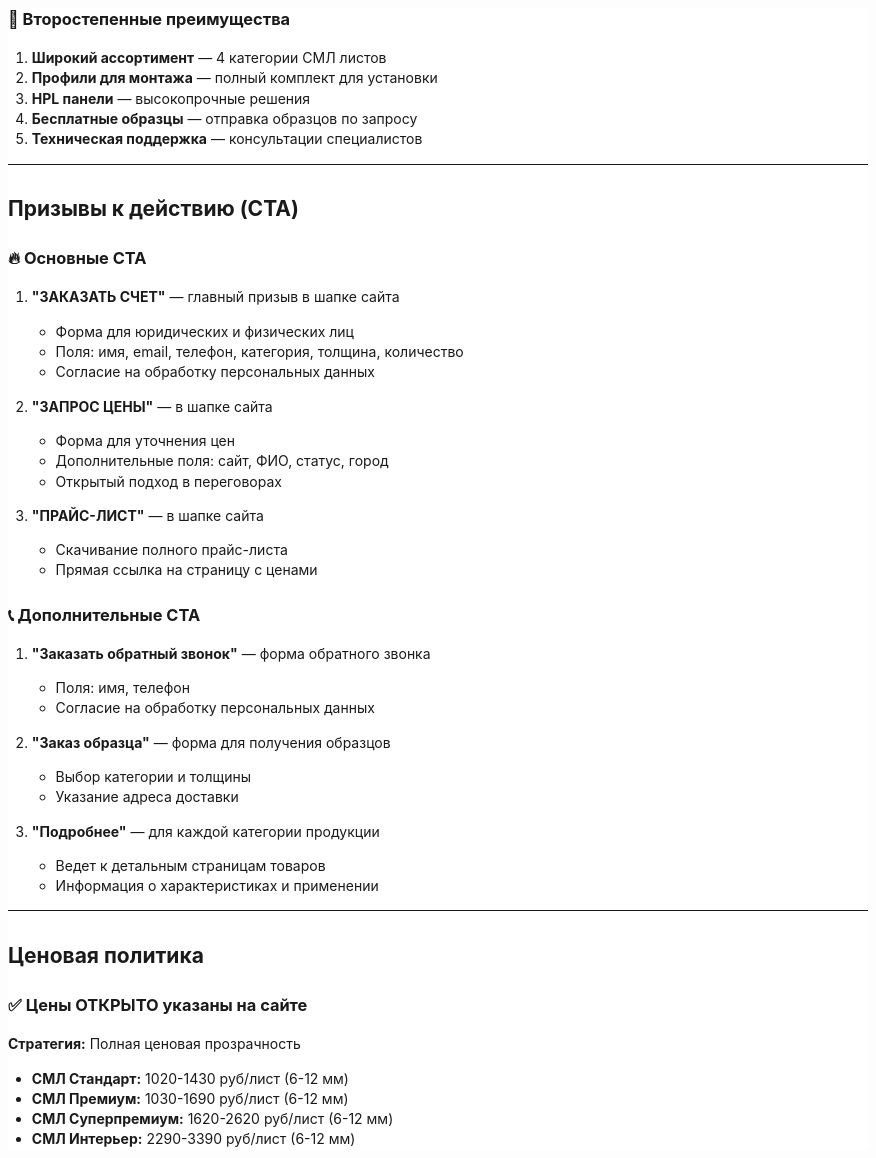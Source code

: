 ### 🎯 Второстепенные преимущества

1. **Широкий ассортимент** — 4 категории СМЛ листов
2. **Профили для монтажа** — полный комплект для установки
3. **HPL панели** — высокопрочные решения
4. **Бесплатные образцы** — отправка образцов по запросу
5. **Техническая поддержка** — консультации специалистов

---

## Призывы к действию (CTA)

### 🔥 Основные CTA

1. **"ЗАКАЗАТЬ СЧЕТ"** — главный призыв в шапке сайта

   - Форма для юридических и физических лиц
   - Поля: имя, email, телефон, категория, толщина, количество
   - Согласие на обработку персональных данных

2. **"ЗАПРОС ЦЕНЫ"** — в шапке сайта

   - Форма для уточнения цен
   - Дополнительные поля: сайт, ФИО, статус, город
   - Открытый подход в переговорах

3. **"ПРАЙС-ЛИСТ"** — в шапке сайта
   - Скачивание полного прайс-листа
   - Прямая ссылка на страницу с ценами

### 📞 Дополнительные CTA

1. **"Заказать обратный звонок"** — форма обратного звонка

   - Поля: имя, телефон
   - Согласие на обработку персональных данных

2. **"Заказ образца"** — форма для получения образцов

   - Выбор категории и толщины
   - Указание адреса доставки

3. **"Подробнее"** — для каждой категории продукции
   - Ведет к детальным страницам товаров
   - Информация о характеристиках и применении

---

## Ценовая политика

### ✅ Цены ОТКРЫТО указаны на сайте

**Стратегия:** Полная ценовая прозрачность

- **СМЛ Стандарт:** 1020-1430 руб/лист (6-12 мм)
- **СМЛ Премиум:** 1030-1690 руб/лист (6-12 мм)
- **СМЛ Суперпремиум:** 1620-2620 руб/лист (6-12 мм)
- **СМЛ Интерьер:** 2290-3390 руб/лист (6-12 мм)
